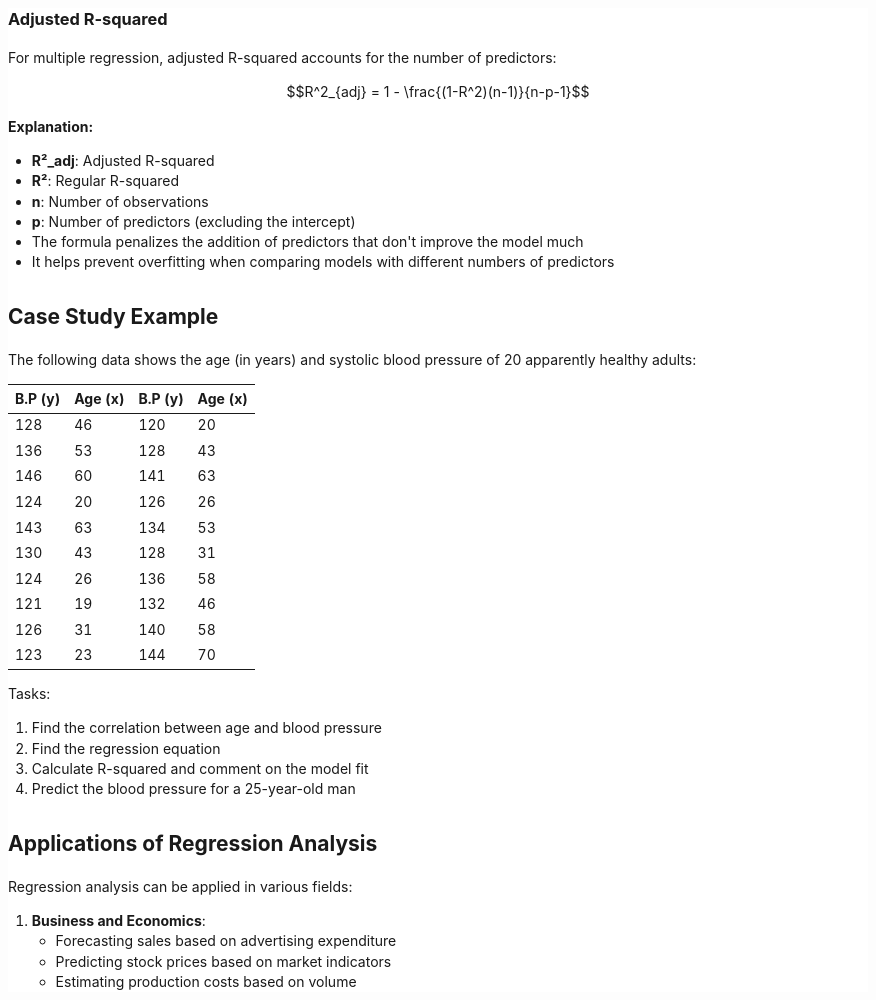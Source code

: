 ### Adjusted R-squared

For multiple regression, adjusted R-squared accounts for the number of predictors:

$$R^2_{adj} = 1 - \frac{(1-R^2)(n-1)}{n-p-1}$$

**Explanation:**
- **R²_adj**: Adjusted R-squared
- **R²**: Regular R-squared
- **n**: Number of observations
- **p**: Number of predictors (excluding the intercept)
- The formula penalizes the addition of predictors that don't improve the model much
- It helps prevent overfitting when comparing models with different numbers of predictors

## Case Study Example

The following data shows the age (in years) and systolic blood pressure of 20 apparently healthy adults:

| B.P (y) | Age (x) | B.P (y) | Age (x) |
|---------|---------|---------|---------|
| 128     | 46      | 120     | 20      |
| 136     | 53      | 128     | 43      |
| 146     | 60      | 141     | 63      |
| 124     | 20      | 126     | 26      |
| 143     | 63      | 134     | 53      |
| 130     | 43      | 128     | 31      |
| 124     | 26      | 136     | 58      |
| 121     | 19      | 132     | 46      |
| 126     | 31      | 140     | 58      |
| 123     | 23      | 144     | 70      |

Tasks:
1. Find the correlation between age and blood pressure
2. Find the regression equation
3. Calculate R-squared and comment on the model fit
4. Predict the blood pressure for a 25-year-old man

## Applications of Regression Analysis

Regression analysis can be applied in various fields:

1. **Business and Economics**:
   - Forecasting sales based on advertising expenditure
   - Predicting stock prices based on market indicators
   - Estimating production costs based on volume
